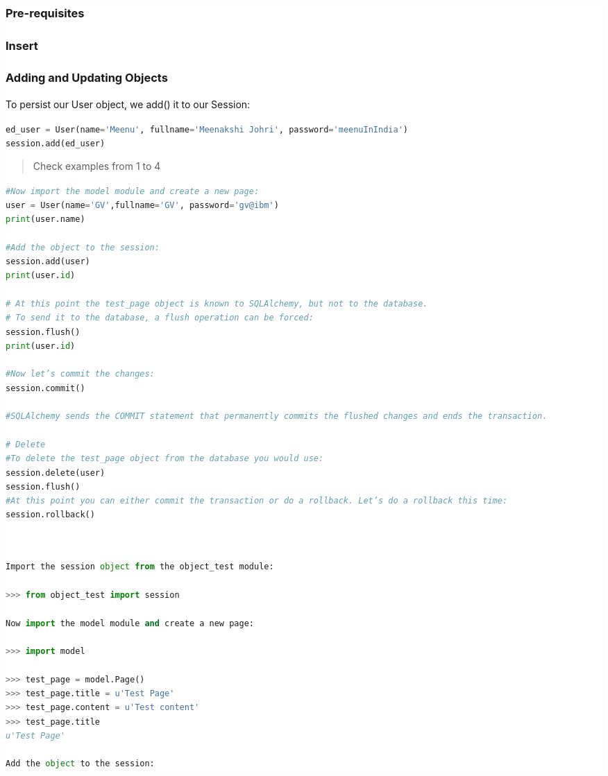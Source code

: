 ### Pre-requisites

### Insert

### Adding and Updating Objects

To persist our User object, we add() it to our Session:



```python
ed_user = User(name='Meenu', fullname='Meenakshi Johri', password='meenuInIndia')
session.add(ed_user)
```

> Check examples from 1 to 4


```python
#Now import the model module and create a new page:
user = User(name='GV',fullname='GV', password='gv@ibm')
print(user.name)

#Add the object to the session:
session.add(user)
print(user.id)

# At this point the test_page object is known to SQLAlchemy, but not to the database. 
# To send it to the database, a flush operation can be forced:
session.flush()
print(user.id)

#Now let’s commit the changes:
session.commit()

#SQLAlchemy sends the COMMIT statement that permanently commits the flushed changes and ends the transaction.

# Delete
#To delete the test_page object from the database you would use:
session.delete(user)
session.flush()
#At this point you can either commit the transaction or do a rollback. Let’s do a rollback this time:
session.rollback()
```


```python


Import the session object from the object_test module:

>>> from object_test import session

Now import the model module and create a new page:

>>> import model

>>> test_page = model.Page()
>>> test_page.title = u'Test Page'
>>> test_page.content = u'Test content'
>>> test_page.title
u'Test Page'

Add the object to the session:

```